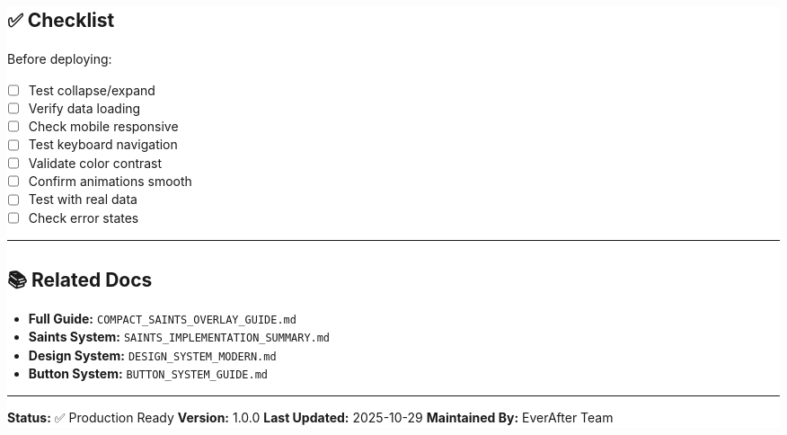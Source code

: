 
## ✅ Checklist

Before deploying:
- [ ] Test collapse/expand
- [ ] Verify data loading
- [ ] Check mobile responsive
- [ ] Test keyboard navigation
- [ ] Validate color contrast
- [ ] Confirm animations smooth
- [ ] Test with real data
- [ ] Check error states

---

## 📚 Related Docs

- **Full Guide:** `COMPACT_SAINTS_OVERLAY_GUIDE.md`
- **Saints System:** `SAINTS_IMPLEMENTATION_SUMMARY.md`
- **Design System:** `DESIGN_SYSTEM_MODERN.md`
- **Button System:** `BUTTON_SYSTEM_GUIDE.md`

---

**Status:** ✅ Production Ready
**Version:** 1.0.0
**Last Updated:** 2025-10-29
**Maintained By:** EverAfter Team
